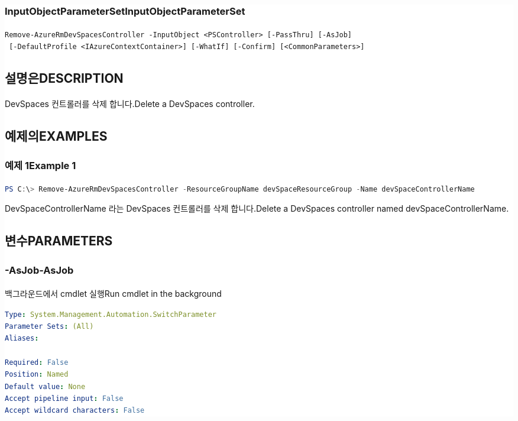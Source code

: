 ### <span data-ttu-id="ec9b7-107">InputObjectParameterSet</span><span class="sxs-lookup"><span data-stu-id="ec9b7-107">InputObjectParameterSet</span></span>
```
Remove-AzureRmDevSpacesController -InputObject <PSController> [-PassThru] [-AsJob]
 [-DefaultProfile <IAzureContextContainer>] [-WhatIf] [-Confirm] [<CommonParameters>]
```

## <span data-ttu-id="ec9b7-108">설명은</span><span class="sxs-lookup"><span data-stu-id="ec9b7-108">DESCRIPTION</span></span>
<span data-ttu-id="ec9b7-109">DevSpaces 컨트롤러를 삭제 합니다.</span><span class="sxs-lookup"><span data-stu-id="ec9b7-109">Delete a DevSpaces controller.</span></span>

## <span data-ttu-id="ec9b7-110">예제의</span><span class="sxs-lookup"><span data-stu-id="ec9b7-110">EXAMPLES</span></span>

### <span data-ttu-id="ec9b7-111">예제 1</span><span class="sxs-lookup"><span data-stu-id="ec9b7-111">Example 1</span></span>
```powershell
PS C:\> Remove-AzureRmDevSpacesController -ResourceGroupName devSpaceResourceGroup -Name devSpaceControllerName
```

<span data-ttu-id="ec9b7-112">DevSpaceControllerName 라는 DevSpaces 컨트롤러를 삭제 합니다.</span><span class="sxs-lookup"><span data-stu-id="ec9b7-112">Delete a DevSpaces controller named devSpaceControllerName.</span></span>

## <span data-ttu-id="ec9b7-113">변수</span><span class="sxs-lookup"><span data-stu-id="ec9b7-113">PARAMETERS</span></span>

### <span data-ttu-id="ec9b7-114">-AsJob</span><span class="sxs-lookup"><span data-stu-id="ec9b7-114">-AsJob</span></span>
<span data-ttu-id="ec9b7-115">백그라운드에서 cmdlet 실행</span><span class="sxs-lookup"><span data-stu-id="ec9b7-115">Run cmdlet in the background</span></span>

```yaml
Type: System.Management.Automation.SwitchParameter
Parameter Sets: (All)
Aliases:

Required: False
Position: Named
Default value: None
Accept pipeline input: False
Accept wildcard characters: False
```
